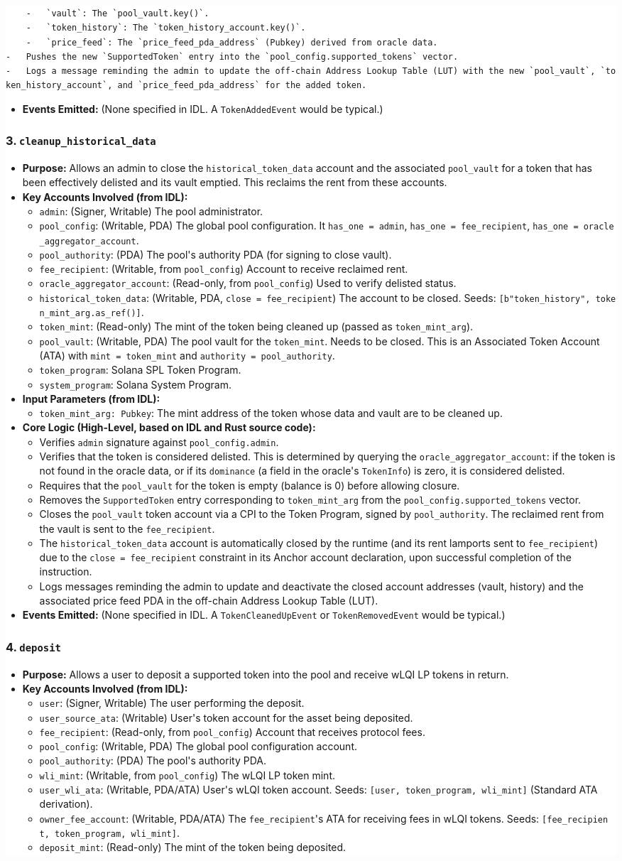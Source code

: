         -   `vault`: The `pool_vault.key()`.
        -   `token_history`: The `token_history_account.key()`.
        -   `price_feed`: The `price_feed_pda_address` (Pubkey) derived from oracle data.
    -   Pushes the new `SupportedToken` entry into the `pool_config.supported_tokens` vector.
    -   Logs a message reminding the admin to update the off-chain Address Lookup Table (LUT) with the new `pool_vault`, `token_history_account`, and `price_feed_pda_address` for the added token.
-   **Events Emitted:** (None specified in IDL. A `TokenAddedEvent` would be typical.)

### 3. `cleanup_historical_data`
-   **Purpose:** Allows an admin to close the `historical_token_data` account and the associated `pool_vault` for a token that has been effectively delisted and its vault emptied. This reclaims the rent from these accounts.
-   **Key Accounts Involved (from IDL):**
    -   `admin`: (Signer, Writable) The pool administrator.
    -   `pool_config`: (Writable, PDA) The global pool configuration. It `has_one = admin`, `has_one = fee_recipient`, `has_one = oracle_aggregator_account`.
    -   `pool_authority`: (PDA) The pool's authority PDA (for signing to close vault).
    -   `fee_recipient`: (Writable, from `pool_config`) Account to receive reclaimed rent.
    -   `oracle_aggregator_account`: (Read-only, from `pool_config`) Used to verify delisted status.
    -   `historical_token_data`: (Writable, PDA, `close = fee_recipient`) The account to be closed. Seeds: `[b"token_history", token_mint_arg.as_ref()]`.
    -   `token_mint`: (Read-only) The mint of the token being cleaned up (passed as `token_mint_arg`).
    -   `pool_vault`: (Writable, PDA) The pool vault for the `token_mint`. Needs to be closed. This is an Associated Token Account (ATA) with `mint = token_mint` and `authority = pool_authority`.
    -   `token_program`: Solana SPL Token Program.
    -   `system_program`: Solana System Program.
-   **Input Parameters (from IDL):**
    -   `token_mint_arg: Pubkey`: The mint address of the token whose data and vault are to be cleaned up.
-   **Core Logic (High-Level, based on IDL and Rust source code):**
    -   Verifies `admin` signature against `pool_config.admin`.
    -   Verifies that the token is considered delisted. This is determined by querying the `oracle_aggregator_account`: if the token is not found in the oracle data, or if its `dominance` (a field in the oracle's `TokenInfo`) is zero, it is considered delisted.
    -   Requires that the `pool_vault` for the token is empty (balance is 0) before allowing closure.
    -   Removes the `SupportedToken` entry corresponding to `token_mint_arg` from the `pool_config.supported_tokens` vector.
    -   Closes the `pool_vault` token account via a CPI to the Token Program, signed by `pool_authority`. The reclaimed rent from the vault is sent to the `fee_recipient`.
    -   The `historical_token_data` account is automatically closed by the runtime (and its rent lamports sent to `fee_recipient`) due to the `close = fee_recipient` constraint in its Anchor account declaration, upon successful completion of the instruction.
    -   Logs messages reminding the admin to update and deactivate the closed account addresses (vault, history) and the associated price feed PDA in the off-chain Address Lookup Table (LUT).
-   **Events Emitted:** (None specified in IDL. A `TokenCleanedUpEvent` or `TokenRemovedEvent` would be typical.)

### 4. `deposit`
-   **Purpose:** Allows a user to deposit a supported token into the pool and receive wLQI LP tokens in return.
-   **Key Accounts Involved (from IDL):**
    -   `user`: (Signer, Writable) The user performing the deposit.
    -   `user_source_ata`: (Writable) User's token account for the asset being deposited.
    -   `fee_recipient`: (Read-only, from `pool_config`) Account that receives protocol fees.
    -   `pool_config`: (Writable, PDA) The global pool configuration account.
    -   `pool_authority`: (PDA) The pool's authority PDA.
    -   `wli_mint`: (Writable, from `pool_config`) The wLQI LP token mint.
    -   `user_wli_ata`: (Writable, PDA/ATA) User's wLQI token account. Seeds: `[user, token_program, wli_mint]` (Standard ATA derivation).
    -   `owner_fee_account`: (Writable, PDA/ATA) The `fee_recipient`'s ATA for receiving fees in wLQI tokens. Seeds: `[fee_recipient, token_program, wli_mint]`.
    -   `deposit_mint`: (Read-only) The mint of the token being deposited.